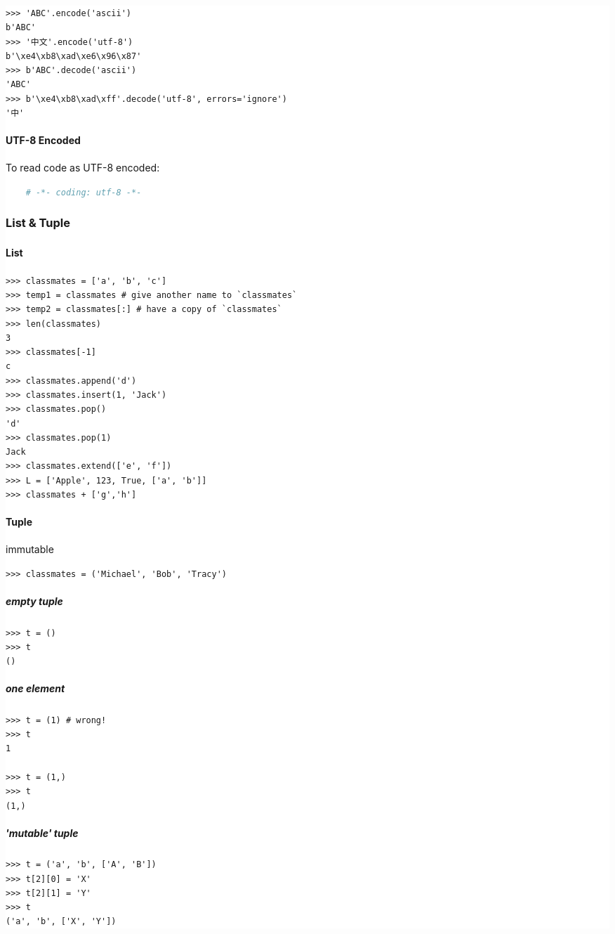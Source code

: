     >>> 'ABC'.encode('ascii')
    b'ABC'
    >>> '中文'.encode('utf-8')
    b'\xe4\xb8\xad\xe6\x96\x87'
    >>> b'ABC'.decode('ascii')
    'ABC'
    >>> b'\xe4\xb8\xad\xff'.decode('utf-8', errors='ignore')
    '中'

#### UTF-8 Encoded
To read code as UTF-8 encoded:

``` python
    # -*- coding: utf-8 -*-
```

### List & Tuple
#### List
    >>> classmates = ['a', 'b', 'c']
    >>> temp1 = classmates # give another name to `classmates`
    >>> temp2 = classmates[:] # have a copy of `classmates`
    >>> len(classmates)
    3
    >>> classmates[-1]
    c
    >>> classmates.append('d')
    >>> classmates.insert(1, 'Jack')
    >>> classmates.pop()
    'd'
    >>> classmates.pop(1)
    Jack
    >>> classmates.extend(['e', 'f'])
    >>> L = ['Apple', 123, True, ['a', 'b']]
    >>> classmates + ['g','h']
#### Tuple
immutable

    >>> classmates = ('Michael', 'Bob', 'Tracy')
##### empty tuple
    >>> t = ()
    >>> t
    ()
##### one element
    >>> t = (1) # wrong!
    >>> t
    1

    >>> t = (1,)
    >>> t
    (1,)

##### 'mutable' tuple
    >>> t = ('a', 'b', ['A', 'B'])
    >>> t[2][0] = 'X'
    >>> t[2][1] = 'Y'
    >>> t
    ('a', 'b', ['X', 'Y'])
